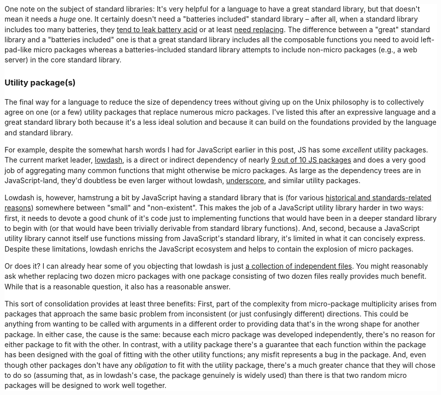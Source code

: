 One note on the subject of standard libraries: It's very helpful for a language to have a great standard library, but that doesn't mean it needs a _huge_ one.  It certainly doesn't need a "batteries included" standard library – after all, when a standard library includes too many batteries, they [tend to leak battery acid](https://pyfound.blogspot.com/2019/05/amber-brown-batteries-included-but.html?m=1) or at least [need replacing](https://www.python.org/dev/peps/pep-0594/).  The difference between a "great" standard library and a "batteries included" one is that a great standard library includes all the composable functions you need to avoid left-pad-like micro packages whereas a batteries-included standard library attempts to include non-micro packages (e.g., a web server) in the core standard library.


### Utility package(s)

The final way for a language to reduce the size of dependency trees without giving up on the Unix philosophy is to collectively agree on one (or a few) utility packages that replace numerous micro packages.  I've listed this after an expressive language and a great standard library both because it's a less ideal solution and because it can build on the foundations provided by the language and standard library.

For example, despite the somewhat harsh words I had for JavaScript earlier in this post, JS has some _excellent_ utility packages.  The current market leader, [lowdash](https://lodash.com/), is a direct or indirect dependency of nearly [9 out of 10 JS packages](https://i.blackhat.com/USA-20/Wednesday/us-20-Edwards-The-Devils-In-The-Dependency-Data-Driven-Software-Composition-Analysis.pdf) and does a very good job of aggregating many common functions that might otherwise be micro packages.  As large as the dependency trees are in JavaScript-land, they'd doubtless be even larger without lowdash, [underscore](https://underscorejs.org/), and similar utility packages.

Lowdash is, however, hamstrung a bit by JavaScript having a standard library that is (for various [historical and standards-related reasons](https://www.infoworld.com/article/3048833/brendan-eich-javascript-standard-library-will-stay-small.html)) somewhere between "small" and "non-existent".  This makes the job of a JavaScript utility library harder in two ways: first, it needs to devote a good chunk of it's code just to implementing functions that would have been in a deeper standard library to begin with (or that would have been trivially derivable from standard library functions).  And, second, because a JavaScript utility library cannot itself use functions missing from JavaScript's standard library, it's limited in what it can concisely express.  Despite these limitations, lowdash enrichs the JavaScript ecosystem and helps to contain the explosion of micro packages.

Or does it?  I can already hear some of you objecting that lowdash is just [a collection of independent files](https://github.com/lodash/lodash).  You might reasonably ask whether replacing two dozen micro packages with one package consisting of two dozen files really provides much benefit.  While that is a reasonable question, it also has a reasonable answer.

This sort of consolidation provides at least three benefits:  First, part of the complexity from micro-package multiplicity arises from packages that approach the same basic problem from inconsistent (or just confusingly different) directions.  This could be anything from wanting to be called with arguments in a different order to providing data that's in the wrong shape for another package.  In either case, the cause is the same: because each micro package was developed independently, there's no reason for either package to fit with the other.  In contrast, with a utility package there's a guarantee that each function within the package has been designed with the goal of fitting with the other utility functions; any misfit represents a bug in the package.  And, even though other packages don't have any _obligation_ to fit with the utility package, there's a much greater chance that they will chose to do so (assuming that, as in lowdash's case, the package genuinely is widely used) than there is that two random micro packages will be designed to work well together.

